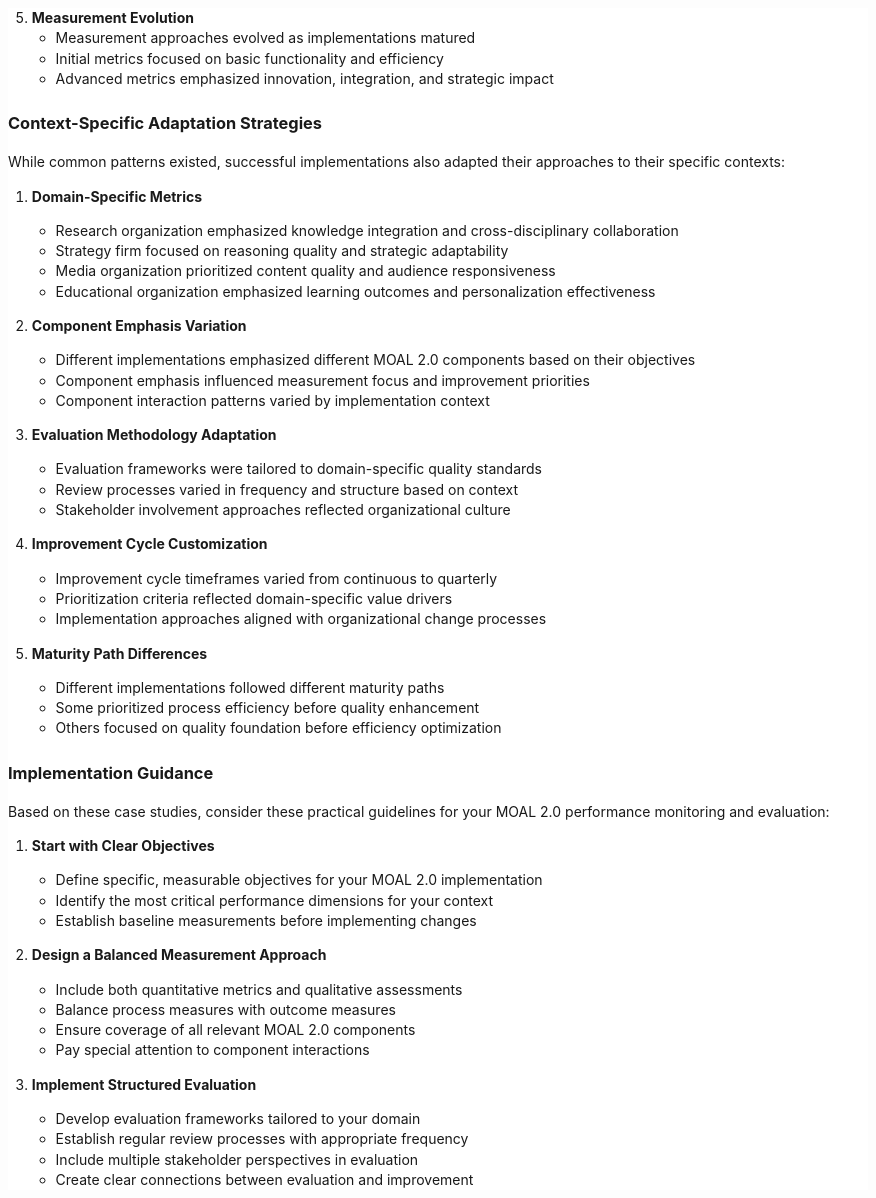 5. **Measurement Evolution**
   - Measurement approaches evolved as implementations matured
   - Initial metrics focused on basic functionality and efficiency
   - Advanced metrics emphasized innovation, integration, and strategic impact

### Context-Specific Adaptation Strategies

While common patterns existed, successful implementations also adapted their approaches to their specific contexts:

1. **Domain-Specific Metrics**
   - Research organization emphasized knowledge integration and cross-disciplinary collaboration
   - Strategy firm focused on reasoning quality and strategic adaptability
   - Media organization prioritized content quality and audience responsiveness
   - Educational organization emphasized learning outcomes and personalization effectiveness

2. **Component Emphasis Variation**
   - Different implementations emphasized different MOAL 2.0 components based on their objectives
   - Component emphasis influenced measurement focus and improvement priorities
   - Component interaction patterns varied by implementation context

3. **Evaluation Methodology Adaptation**
   - Evaluation frameworks were tailored to domain-specific quality standards
   - Review processes varied in frequency and structure based on context
   - Stakeholder involvement approaches reflected organizational culture

4. **Improvement Cycle Customization**
   - Improvement cycle timeframes varied from continuous to quarterly
   - Prioritization criteria reflected domain-specific value drivers
   - Implementation approaches aligned with organizational change processes

5. **Maturity Path Differences**
   - Different implementations followed different maturity paths
   - Some prioritized process efficiency before quality enhancement
   - Others focused on quality foundation before efficiency optimization

### Implementation Guidance

Based on these case studies, consider these practical guidelines for your MOAL 2.0 performance monitoring and evaluation:

1. **Start with Clear Objectives**
   - Define specific, measurable objectives for your MOAL 2.0 implementation
   - Identify the most critical performance dimensions for your context
   - Establish baseline measurements before implementing changes

2. **Design a Balanced Measurement Approach**
   - Include both quantitative metrics and qualitative assessments
   - Balance process measures with outcome measures
   - Ensure coverage of all relevant MOAL 2.0 components
   - Pay special attention to component interactions

3. **Implement Structured Evaluation**
   - Develop evaluation frameworks tailored to your domain
   - Establish regular review processes with appropriate frequency
   - Include multiple stakeholder perspectives in evaluation
   - Create clear connections between evaluation and improvement
